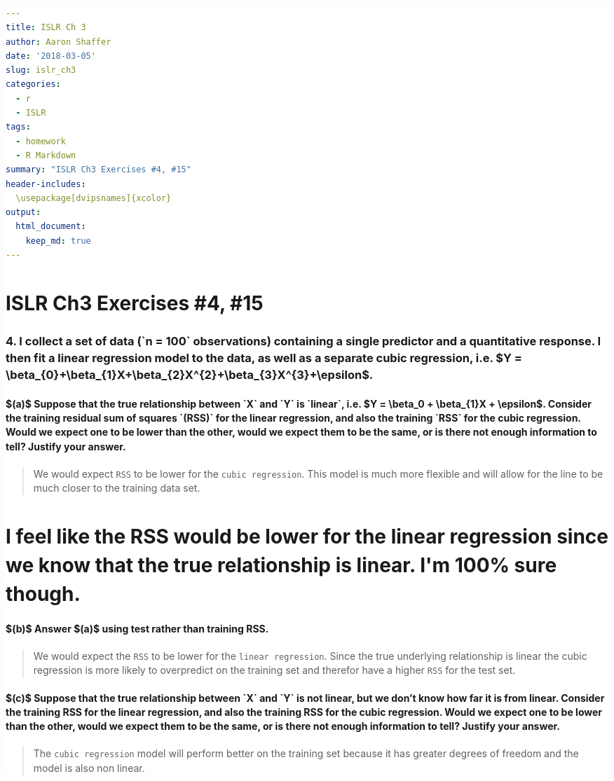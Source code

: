 ```yaml
---
title: ISLR Ch 3
author: Aaron Shaffer
date: '2018-03-05'
slug: islr_ch3
categories:
  - r
  - ISLR
tags:
  - homework
  - R Markdown
summary: "ISLR Ch3 Exercises #4, #15"
header-includes:
  \usepackage[dvipsnames]{xcolor}
output: 
  html_document:
    keep_md: true
---
```


<h1> ISLR Ch3 Exercises #4, #15 </h1>

<h3> 
  4. I collect a set of data (`n = 100` observations) containing a single predictor and a quantitative response. I then fit a linear regression model to the data, as well as a separate cubic regression, i.e. $Y = \beta_{0}+\beta_{1}X+\beta_{2}X^{2}+\beta_{3}X^{3}+\epsilon$. 
</h3>

<h4> $(a)$ Suppose that the true relationship between `X` and `Y` is `linear`, i.e. $Y = \beta_0 + \beta_{1}X + \epsilon$. Consider the training residual sum of squares `(RSS)` for the linear regression, and also the training `RSS` for the cubic regression. Would we expect one to be lower than the other, would we expect them to be the same, or is there not enough information to tell? Justify your answer.</h4>

> We would expect `RSS` to be lower for the `cubic regression`.  This model is much more flexible and will allow for the line to be much closer to the training data set. 
# I feel like the RSS would be lower for the linear regression since we know that the true relationship is linear. I'm 100% sure though. 

<h4> $(b)$ Answer $(a)$ using test rather than training RSS. </h4>

> We would expect the `RSS` to be lower for the `linear regression`.  Since the true underlying relationship is linear the cubic regression is more likely to overpredict on the training set and therefor have a higher `RSS` for the test set.

<h4> $(c)$ Suppose that the true relationship between `X` and `Y` is not linear, but we don’t know how far it is from linear. Consider the training RSS for the linear regression, and also the training RSS for the cubic regression. Would we expect one to be lower than the other, would we expect them to be the same, or is there not enough information to tell? Justify your answer. </h4>

> The `cubic regression` model will perform better on the training set because it has greater degrees of freedom and the model is also non linear.
